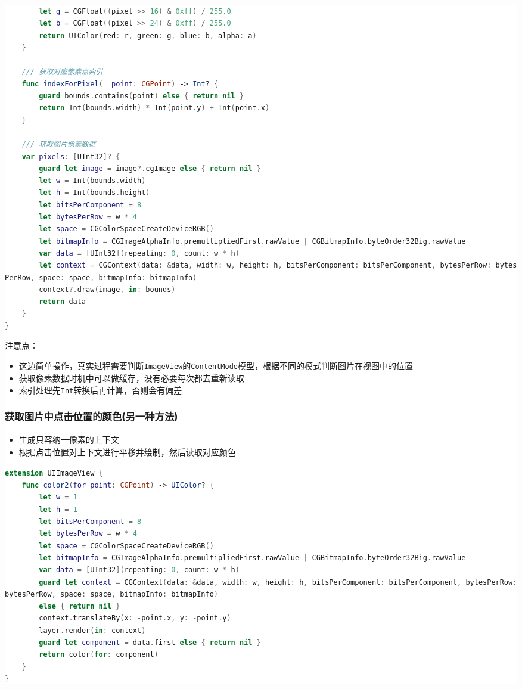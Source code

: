 ```swift
        let g = CGFloat((pixel >> 16) & 0xff) / 255.0
        let b = CGFloat((pixel >> 24) & 0xff) / 255.0
        return UIColor(red: r, green: g, blue: b, alpha: a)
    }
    
    /// 获取对应像素点索引
    func indexForPixel(_ point: CGPoint) -> Int? {
        guard bounds.contains(point) else { return nil }
        return Int(bounds.width) * Int(point.y) + Int(point.x)
    }
    
    /// 获取图片像素数据
    var pixels: [UInt32]? {
        guard let image = image?.cgImage else { return nil }
        let w = Int(bounds.width)
        let h = Int(bounds.height)
        let bitsPerComponent = 8
        let bytesPerRow = w * 4
        let space = CGColorSpaceCreateDeviceRGB()
        let bitmapInfo = CGImageAlphaInfo.premultipliedFirst.rawValue | CGBitmapInfo.byteOrder32Big.rawValue
        var data = [UInt32](repeating: 0, count: w * h)
        let context = CGContext(data: &data, width: w, height: h, bitsPerComponent: bitsPerComponent, bytesPerRow: bytesPerRow, space: space, bitmapInfo: bitmapInfo)
        context?.draw(image, in: bounds)
        return data
    }
}
```

注意点：
- 这边简单操作，真实过程需要判断`ImageView`的`ContentMode`模型，根据不同的模式判断图片在视图中的位置
- 获取像素数据时机中可以做缓存，没有必要每次都去重新读取
- 索引处理先`Int`转换后再计算，否则会有偏差

### 获取图片中点击位置的颜色(另一种方法)

- 生成只容纳一像素的上下文
- 根据点击位置对上下文进行平移并绘制，然后读取对应颜色
```swift
extension UIImageView {
    func color2(for point: CGPoint) -> UIColor? {
        let w = 1
        let h = 1
        let bitsPerComponent = 8
        let bytesPerRow = w * 4
        let space = CGColorSpaceCreateDeviceRGB()
        let bitmapInfo = CGImageAlphaInfo.premultipliedFirst.rawValue | CGBitmapInfo.byteOrder32Big.rawValue
        var data = [UInt32](repeating: 0, count: w * h)
        guard let context = CGContext(data: &data, width: w, height: h, bitsPerComponent: bitsPerComponent, bytesPerRow: bytesPerRow, space: space, bitmapInfo: bitmapInfo)
        else { return nil }
        context.translateBy(x: -point.x, y: -point.y)
        layer.render(in: context)
        guard let component = data.first else { return nil }
        return color(for: component)
    }
}
```
